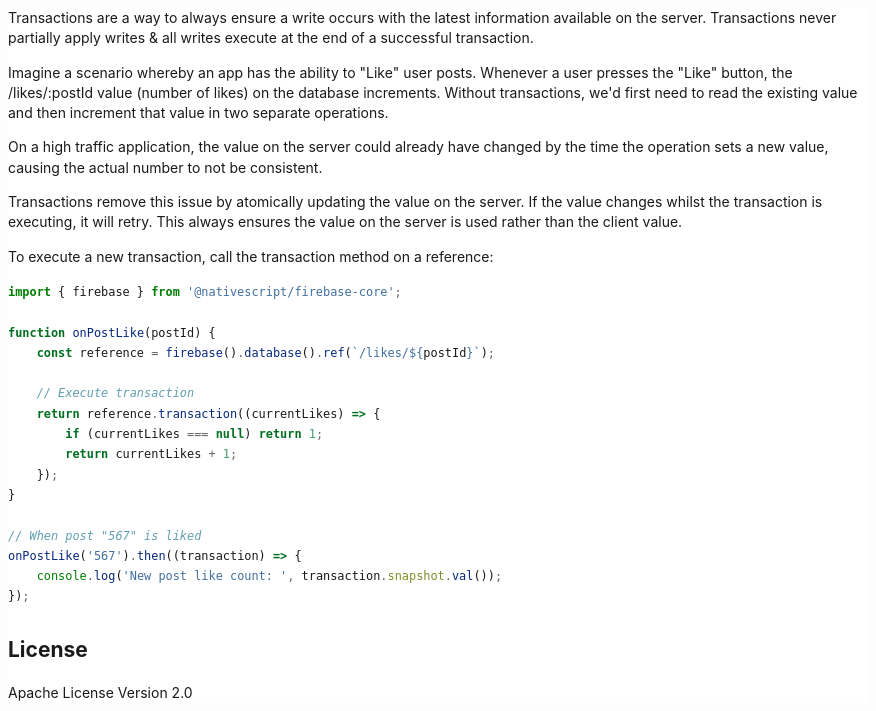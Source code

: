 Transactions are a way to always ensure a write occurs with the latest information available on the server. Transactions never partially apply writes & all writes execute at the end of a successful transaction.

Imagine a scenario whereby an app has the ability to "Like" user posts. Whenever a user presses the "Like" button, the /likes/:postId value (number of likes) on the database increments. Without transactions, we'd first need to read the existing value and then increment that value in two separate operations.

On a high traffic application, the value on the server could already have changed by the time the operation sets a new value, causing the actual number to not be consistent.

Transactions remove this issue by atomically updating the value on the server. If the value changes whilst the transaction is executing, it will retry. This always ensures the value on the server is used rather than the client value.

To execute a new transaction, call the transaction method on a reference:

```ts
import { firebase } from '@nativescript/firebase-core';

function onPostLike(postId) {
	const reference = firebase().database().ref(`/likes/${postId}`);

	// Execute transaction
	return reference.transaction((currentLikes) => {
		if (currentLikes === null) return 1;
		return currentLikes + 1;
	});
}

// When post "567" is liked
onPostLike('567').then((transaction) => {
	console.log('New post like count: ', transaction.snapshot.val());
});
```

## License

Apache License Version 2.0
